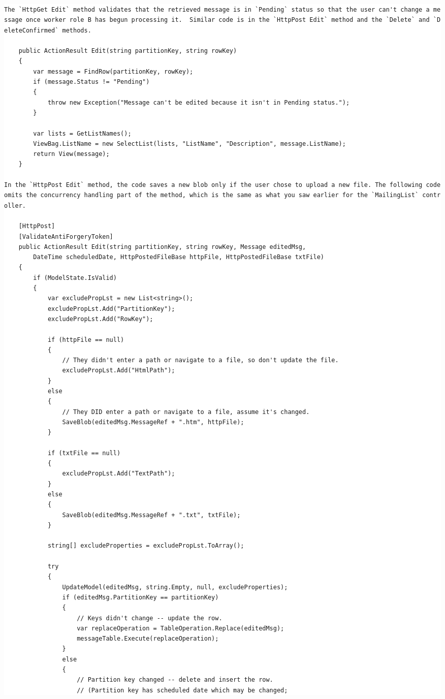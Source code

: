 	The `HttpGet Edit` method validates that the retrieved message is in `Pending` status so that the user can't change a message once worker role B has begun processing it.  Similar code is in the `HttpPost Edit` method and the `Delete` and `DeleteConfirmed` methods.

        public ActionResult Edit(string partitionKey, string rowKey)
        {
            var message = FindRow(partitionKey, rowKey);
            if (message.Status != "Pending")
            {
                throw new Exception("Message can't be edited because it isn't in Pending status.");
            }

            var lists = GetListNames();
            ViewBag.ListName = new SelectList(lists, "ListName", "Description", message.ListName);
            return View(message);
        }

	In the `HttpPost Edit` method, the code saves a new blob only if the user chose to upload a new file. The following code omits the concurrency handling part of the method, which is the same as what you saw earlier for the `MailingList` controller. 
 
        [HttpPost]
        [ValidateAntiForgeryToken]
        public ActionResult Edit(string partitionKey, string rowKey, Message editedMsg,
            DateTime scheduledDate, HttpPostedFileBase httpFile, HttpPostedFileBase txtFile)
        {
            if (ModelState.IsValid)
            {
                var excludePropLst = new List<string>();
                excludePropLst.Add("PartitionKey");
                excludePropLst.Add("RowKey");

                if (httpFile == null)
                {
                    // They didn't enter a path or navigate to a file, so don't update the file.
                    excludePropLst.Add("HtmlPath");
                }
                else
                {
                    // They DID enter a path or navigate to a file, assume it's changed.
                    SaveBlob(editedMsg.MessageRef + ".htm", httpFile);
                }

                if (txtFile == null)
                {
                    excludePropLst.Add("TextPath");
                }
                else
                {
                    SaveBlob(editedMsg.MessageRef + ".txt", txtFile);
                }

                string[] excludeProperties = excludePropLst.ToArray();

                try
                {
                    UpdateModel(editedMsg, string.Empty, null, excludeProperties);
                    if (editedMsg.PartitionKey == partitionKey)
                    {
                        // Keys didn't change -- update the row.
                        var replaceOperation = TableOperation.Replace(editedMsg);
                        messageTable.Execute(replaceOperation);
                    }
                    else
                    {
                        // Partition key changed -- delete and insert the row.
                        // (Partition key has scheduled date which may be changed;

[alternativearchitecture]: #alternativearchitecture
[tut5]: /en-us/develop/net/tutorials/multi-tier-web-site/5-worker-role-b/
[tut2]: /en-us/develop/net/tutorials/multi-tier-web-site/2-download-and-run/
[firsttutorial]: /en-us/develop/net/tutorials/multi-tier-web-site/1-overview/
[nexttutorial]: /en-us/develop/net/tutorials/multi-tier-web-site/4-worker-role-a/
[TableEntity]: http://msdn.microsoft.com/en-us/library/windowsazure/microsoft.windowsazure.storage.table.tableentity.aspx
[DynamicTableEntity]: http://msdn.microsoft.com/en-us/library/windowsazure/microsoft.windowsazure.storage.table.dynamictableentity.aspx
[managementportal]: http://manage.windowsazure.com
[percentinkeyfields]: http://blogs.msdn.com/b/windowsazurestorage/archive/2012/05/28/partitionkey-or-rowkey-containing-the-percent-character-causes-some-windows-azure-tables-apis-to-fail.aspx
[tabledatamodel]: http://msdn.microsoft.com/en-us/library/windowsazure/dd179338.aspx 
[deepdive]: http://blogs.msdn.com/b/windowsazurestorage/archive/2012/11/06/windows-azure-storage-client-library-2-0-tables-deep-dive.aspx
[howtogetthemost]: http://blogs.msdn.com/b/windowsazurestorage/archive/2010/11/06/how-to-get-most-out-of-windows-azure-tables.aspx
[mtas-home-page-before-adding-controllers]: ./media/cloud-services-dotnet-multi-tier-app-storage-1-web-role/mtas-home-page-before-adding-controllers.png
[mtas-menu-in-layout]: ./media/cloud-services-dotnet-multi-tier-app-storage-1-web-role/mtas-menu-in-layout.png
[mtas-footer-in-layout]: ./media/cloud-services-dotnet-multi-tier-app-storage-1-web-role/mtas-footer-in-layout.png
[mtas-title-and-logo-in-layout]: ./media/cloud-services-dotnet-multi-tier-app-storage-1-web-role/mtas-title-and-logo-in-layout.png
[mtas-new-cloud-service-dialog-rename]: ./media/cloud-services-dotnet-multi-tier-app-storage-1-web-role/mtas-new-cloud-service-dialog-rename.png
[mtas-new-mvc4-project]: ./media/cloud-services-dotnet-multi-tier-app-storage-1-web-role/mtas-new-mvc4-project.png
[mtas-new-cloud-service-dialog]: ./media/cloud-services-dotnet-multi-tier-app-storage-1-web-role/mtas-new-cloud-service-dialog.png
[mtas-new-cloud-project]: ./media/cloud-services-dotnet-multi-tier-app-storage-1-web-role/mtas-new-cloud-project.png
[mtas-new-cloud-service-add-worker-a]: ./media/cloud-services-dotnet-multi-tier-app-storage-1-web-role/mtas-new-cloud-service-add-worker-a.png
[mtas-mailing-list-empty-index-page]: ./media/cloud-services-dotnet-multi-tier-app-storage-1-web-role/mtas-mailing-list-empty-index-page.png
[mtas-mailing-list-index-page]: ./media/cloud-services-dotnet-multi-tier-app-storage-1-web-role/mtas-mailing-list-index-page.png
[mtas-file-new-project]: ./media/cloud-services-dotnet-multi-tier-app-storage-1-web-role/mtas-file-new-project.png
[mtas-opening-layout-cshtml]: ./media/cloud-services-dotnet-multi-tier-app-storage-1-web-role/mtas-opening-layout-cshtml.png
[mtas-add-existing-item-to-models]: ./media/cloud-services-dotnet-multi-tier-app-storage-1-web-role/mtas-add-existing-item-to-models.png
[mtas-add-existing-item-to-controllers]: ./media/cloud-services-dotnet-multi-tier-app-storage-1-web-role/mtas-add-existing-item-to-controllers.png
[mtas-add-existing-item-to-views]: ./media/cloud-services-dotnet-multi-tier-app-storage-1-web-role/mtas-add-existing-item-to-views.png
[mtas-mvcwebrole-properties-menu]: ./media/cloud-services-dotnet-multi-tier-app-storage-1-web-role/mtas-mvcwebrole-properties-menu.png
[mtas-subscribers-empty-index-page]: ./media/cloud-services-dotnet-multi-tier-app-storage-1-web-role/mtas-subscribers-empty-index-page.png
[mtas-subscribers-index-page]: ./media/cloud-services-dotnet-multi-tier-app-storage-1-web-role/mtas-subscribers-index-page.png
[mtas-message-empty-index-page]: ./media/cloud-services-dotnet-multi-tier-app-storage-1-web-role/mtas-message-empty-index-page.png
[mtas-message-index-page]: ./media/cloud-services-dotnet-multi-tier-app-storage-1-web-role/mtas-message-index-page.png
[mtas-ase-edit-entity-unsubscribe]: ./media/cloud-services-dotnet-multi-tier-app-storage-1-web-role/mtas-ase-edit-entity-unsubscribe.png
[mtas-ase-unsubscribe]: ./media/cloud-services-dotnet-multi-tier-app-storage-1-web-role/mtas-ase-unsubscribe.png
[mtas-unsubscribe-page]: ./media/cloud-services-dotnet-multi-tier-app-storage-1-web-role/mtas-unsubscribe-query-page.png
[mtas-unsubscribe-confirmed-page]: ./media/cloud-services-dotnet-multi-tier-app-storage-1-web-role/mtas-unsubscribe-confirmation-page.png
[mtas-er1]: ./media/cloud-services-dotnet-multi-tier-app-storage-1-web-role/mtas-er1.png
[mtas-4]: ./media/cloud-services-dotnet-multi-tier-app-storage-1-web-role/mtas-4.png
[mtas-3]: ./media/cloud-services-dotnet-multi-tier-app-storage-1-web-role/mtas-3.png
[mtas-5]: ./media/cloud-services-dotnet-multi-tier-app-storage-1-web-role/mtas-5.png
[mtas-enter]: ./media/cloud-services-dotnet-multi-tier-app-storage-1-web-role/mtas-enter.png
[mtas-elip]: ./media/cloud-services-dotnet-multi-tier-app-storage-1-web-role/mtas-elip.png
[mtas-manage-nuget-for-solution]: ./media/cloud-services-dotnet-multi-tier-app-storage-1-web-role/mtas-manage-nuget-for-solution.png
[mtas-update-storage-nuget-pkg]: ./media/cloud-services-dotnet-multi-tier-app-storage-1-web-role/mtas-update-storage-nuget-pkg.png
[mtas-nuget-select-projects]: ./media/cloud-services-dotnet-multi-tier-app-storage-1-web-role/mtas-nuget-select-projects.png
[mtas-compute-emulator-icon]: ./media/cloud-services-dotnet-multi-tier-app-storage-1-web-role/mtas-compute-emulator-icon.png